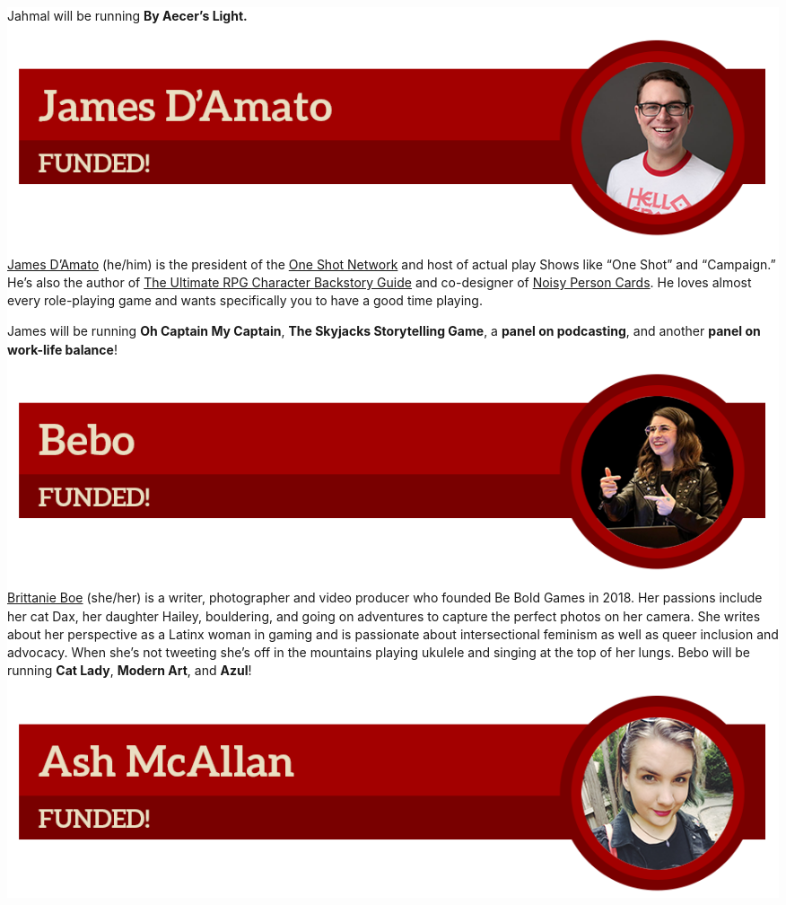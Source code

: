 Jahmal will be running **By Aecer’s Light.**

![](/images/Stretch-Goal-33000-Funded.png)

[James D’Amato](https://twitter.com/OneShotRPG) (he/him) is the president of the [One Shot Network](http://oneshotpodcast.com/) and host of actual play Shows like “One Shot” and “Campaign.” He’s also the author of [The Ultimate RPG Character Backstory Guide](https://www.amazon.com/Ultimate-RPG-Character-Backstory-Guide/dp/1507208375) and co-designer of [Noisy Person Cards](https://www.kickstarter.com/projects/oneshotpodcast/noisy-person-cards). He loves almost every role-playing game and wants specifically you to have a good time playing.

James will be running **Oh Captain My Captain**, **The Skyjacks Storytelling Game**, a **panel on podcasting**, and another **panel on work-life balance**!

![](/images/Stretch-Goal-34500-Funded.png)

[Brittanie Boe](https://twitter.com/BoldBebo) (she/her) is a writer, photographer and video producer who founded Be Bold Games in 2018. Her passions include her cat Dax, her daughter Hailey, bouldering, and going on adventures to capture the perfect photos on her camera. She writes about her perspective as a Latinx woman in gaming and is passionate about intersectional feminism as well as queer inclusion and advocacy. When she’s not tweeting she’s off in the mountains playing ukulele and singing at the top of her lungs. Bebo will be running **Cat Lady**, **Modern Art**, and **Azul**!

![](/images/Stretch-Goal-37000-Funded.png)
